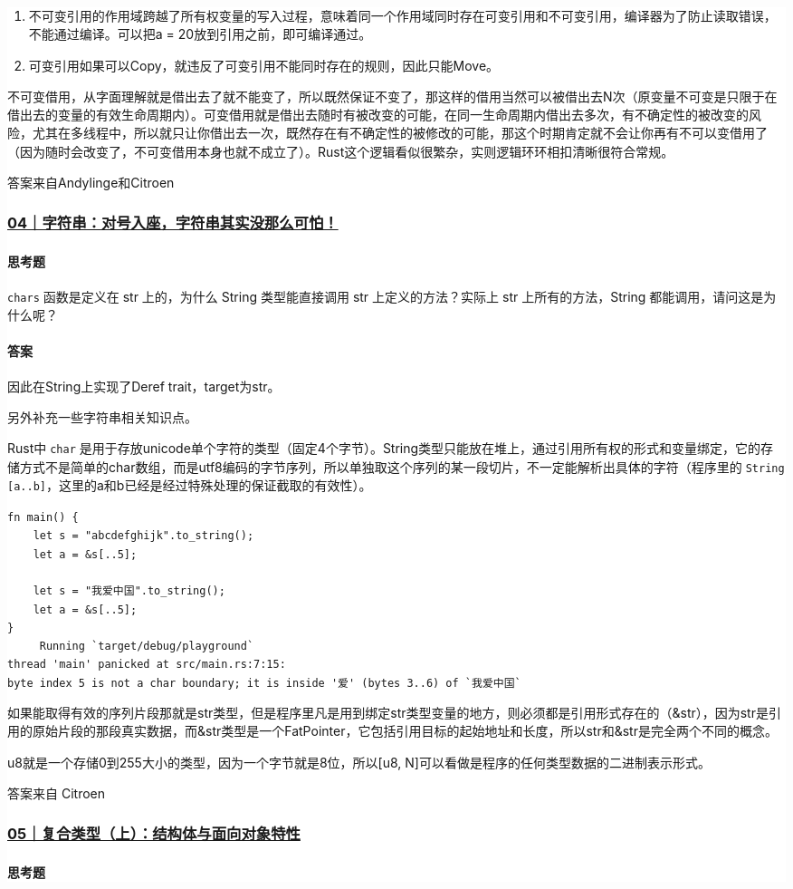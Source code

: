 1. 不可变引用的作用域跨越了所有权变量的写入过程，意味着同一个作用域同时存在可变引用和不可变引用，编译器为了防止读取错误，不能通过编译。可以把a = 20放到引用之前，即可编译通过。

2. 可变引用如果可以Copy，就违反了可变引用不能同时存在的规则，因此只能Move。


不可变借用，从字面理解就是借出去了就不能变了，所以既然保证不变了，那这样的借用当然可以被借出去N次（原变量不可变是只限于在借出去的变量的有效生命周期内）。可变借用就是借出去随时有被改变的可能，在同一生命周期内借出去多次，有不确定性的被改变的风险，尤其在多线程中，所以就只让你借出去一次，既然存在有不确定性的被修改的可能，那这个时期肯定就不会让你再有不可以变借用了（因为随时会改变了，不可变借用本身也就不成立了）。Rust这个逻辑看似很繁杂，实则逻辑环环相扣清晰很符合常规。

答案来自Andylinge和Citroen

### [04｜字符串：对号入座，字符串其实没那么可怕！](https://time.geekbang.org/column/article/720426?utm_campaign=geektime_search&utm_content=geektime_search&utm_medium=geektime_search&utm_source=geektime_search&utm_term=geektime_search)

#### 思考题

`chars` 函数是定义在 str 上的，为什么 String 类型能直接调用 str 上定义的方法？实际上 str 上所有的方法，String 都能调用，请问这是为什么呢？

#### 答案

因此在String上实现了Deref trait，target为str。

另外补充一些字符串相关知识点。

Rust中 `char` 是用于存放unicode单个字符的类型（固定4个字节）。String类型只能放在堆上，通过引用所有权的形式和变量绑定，它的存储方式不是简单的char数组，而是utf8编码的字节序列，所以单独取这个序列的某一段切片，不一定能解析出具体的字符（程序里的 `String[a..b]`，这里的a和b已经是经过特殊处理的保证截取的有效性）。

```plain
fn main() {
    let s = "abcdefghijk".to_string();
    let a = &s[..5];

    let s = "我爱中国".to_string();
    let a = &s[..5];
}
     Running `target/debug/playground`
thread 'main' panicked at src/main.rs:7:15:
byte index 5 is not a char boundary; it is inside '爱' (bytes 3..6) of `我爱中国`

```

如果能取得有效的序列片段那就是str类型，但是程序里凡是用到绑定str类型变量的地方，则必须都是引用形式存在的（&str），因为str是引用的原始片段的那段真实数据，而&str类型是一个FatPointer，它包括引用目标的起始地址和长度，所以str和&str是完全两个不同的概念。

u8就是一个存储0到255大小的类型，因为一个字节就是8位，所以\[u8, N\]可以看做是程序的任何类型数据的二进制表示形式。

答案来自 Citroen

### [05｜复合类型（上）：结构体与面向对象特性](https://time.geekbang.org/column/article/720991?utm_campaign=geektime_search&utm_content=geektime_search&utm_medium=geektime_search&utm_source=geektime_search&utm_term=geektime_search)

#### 思考题

